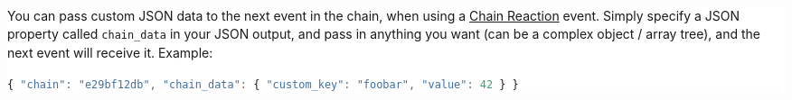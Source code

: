 You can pass custom JSON data to the next event in the chain, when using a [Chain Reaction](#chain-reaction) event.  Simply specify a JSON property called `chain_data` in your JSON output, and pass in anything you want (can be a complex object / array tree), and the next event will receive it.  Example:

```js
{ "chain": "e29bf12db", "chain_data": { "custom_key": "foobar", "value": 42 } }
```

